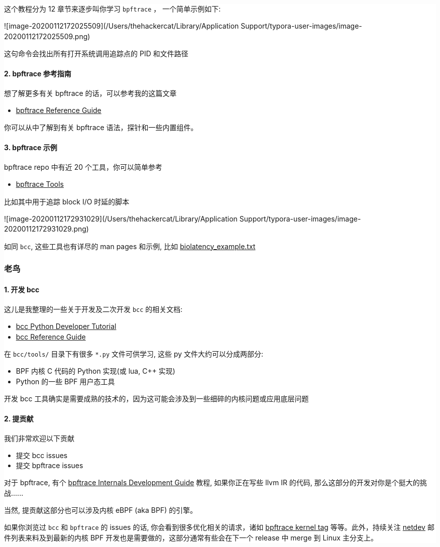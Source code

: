 这个教程分为 12 章节来逐步叫你学习 `bpftrace` ， 一个简单示例如下:

![image-20200112172025509](/Users/thehackercat/Library/Application Support/typora-user-images/image-20200112172025509.png)

这句命令会找出所有打开系统调用追踪点的 PID 和文件路径

#### 2. bpftrace 参考指南

想了解更多有关 bpftrace 的话，可以参考我的这篇文章

- [bpftrace Reference Guide](https://github.com/iovisor/bpftrace/blob/master/docs/reference_guide.md)

你可以从中了解到有关 bpftrace 语法，探针和一些内置组件。

#### 3. bpftrace 示例

bpftrace repo 中有近 20 个工具，你可以简单参考

- [bpftrace Tools](https://github.com/iovisor/bpftrace/tree/master/tools)

比如其中用于追踪 block I/O 时延的脚本

![image-20200112172931029](/Users/thehackercat/Library/Application Support/typora-user-images/image-20200112172931029.png)

如同 `bcc`, 这些工具也有详尽的 man pages 和示例, 比如 [biolatency_example.txt](https://github.com/iovisor/bpftrace/blob/master/tools/biolatency_example.txt)

### 老鸟

#### 1. 开发 bcc

这儿是我整理的一些关于开发及二次开发 `bcc` 的相关文档:

- [bcc Python Developer Tutorial](https://github.com/iovisor/bcc/blob/master/docs/tutorial_bcc_python_developer.md)
- [bcc Reference Guide](https://github.com/iovisor/bcc/blob/master/docs/reference_guide.md)

在 `bcc/tools/` 目录下有很多 `*.py` 文件可供学习, 这些 py 文件大约可以分成两部分:

- BPF 内核 C 代码的 Python 实现(或 lua, C++ 实现)
- Python 的一些 BPF 用户态工具

开发 bcc 工具确实是需要成熟的技术的，因为这可能会涉及到一些细碎的内核问题或应用底层问题

#### 2. 提贡献

我们非常欢迎以下贡献

- 提交 bcc issues
- 提交 bpftrace issues

对于 bpftrace, 有个 [bpftrace Internals Development Guide](https://github.com/iovisor/bpftrace/blob/master/docs/internals_development.md) 教程, 如果你正在写些 llvm IR 的代码, 那么这部分的开发对你是个挺大的挑战......

当然, 提贡献这部分也可以涉及内核 eBPF (aka BPF) 的引擎。

如果你浏览过 `bcc` 和 `bpftrace` 的 issues 的话, 你会看到很多优化相关的请求，诸如  [bpftrace kernel tag](https://github.com/iovisor/bpftrace/issues?q=is%3Aissue+is%3Aopen+label%3Akernel) 等等。此外，持续关注 [netdev](https://www.spinics.net/lists/netdev/)  邮件列表来料及到最新的内核 BPF 开发也是需要做的，这部分通常有些会在下一个 release 中 merge 到 Linux 主分支上。
